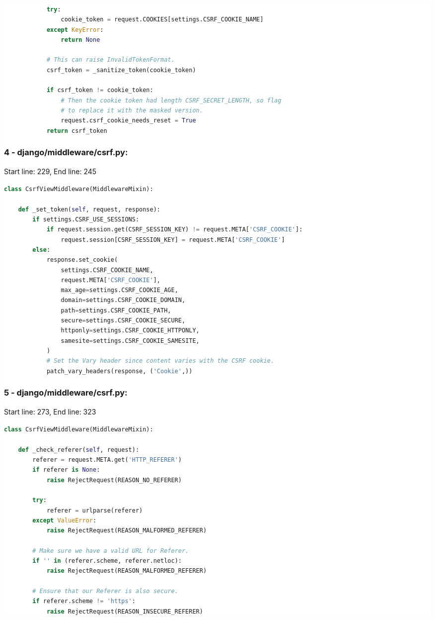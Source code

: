 ```python
            try:
                cookie_token = request.COOKIES[settings.CSRF_COOKIE_NAME]
            except KeyError:
                return None

            # This can raise InvalidTokenFormat.
            csrf_token = _sanitize_token(cookie_token)

            if csrf_token != cookie_token:
                # Then the cookie token had length CSRF_SECRET_LENGTH, so flag
                # to replace it with the masked version.
                request.csrf_cookie_needs_reset = True
            return csrf_token
```
### 4 - django/middleware/csrf.py:

Start line: 229, End line: 245

```python
class CsrfViewMiddleware(MiddlewareMixin):

    def _set_token(self, request, response):
        if settings.CSRF_USE_SESSIONS:
            if request.session.get(CSRF_SESSION_KEY) != request.META['CSRF_COOKIE']:
                request.session[CSRF_SESSION_KEY] = request.META['CSRF_COOKIE']
        else:
            response.set_cookie(
                settings.CSRF_COOKIE_NAME,
                request.META['CSRF_COOKIE'],
                max_age=settings.CSRF_COOKIE_AGE,
                domain=settings.CSRF_COOKIE_DOMAIN,
                path=settings.CSRF_COOKIE_PATH,
                secure=settings.CSRF_COOKIE_SECURE,
                httponly=settings.CSRF_COOKIE_HTTPONLY,
                samesite=settings.CSRF_COOKIE_SAMESITE,
            )
            # Set the Vary header since content varies with the CSRF cookie.
            patch_vary_headers(response, ('Cookie',))
```
### 5 - django/middleware/csrf.py:

Start line: 273, End line: 323

```python
class CsrfViewMiddleware(MiddlewareMixin):

    def _check_referer(self, request):
        referer = request.META.get('HTTP_REFERER')
        if referer is None:
            raise RejectRequest(REASON_NO_REFERER)

        try:
            referer = urlparse(referer)
        except ValueError:
            raise RejectRequest(REASON_MALFORMED_REFERER)

        # Make sure we have a valid URL for Referer.
        if '' in (referer.scheme, referer.netloc):
            raise RejectRequest(REASON_MALFORMED_REFERER)

        # Ensure that our Referer is also secure.
        if referer.scheme != 'https':
            raise RejectRequest(REASON_INSECURE_REFERER)

```